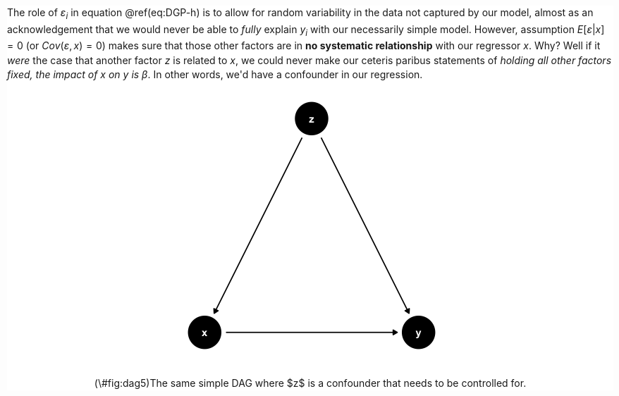 The role of $\varepsilon_i$ in equation \@ref(eq:DGP-h) is to allow for random variability in the data not captured by our model, almost as an acknowledgement that we would never be able to *fully* explain $y_i$ with our necessarily simple model. However, assumption $E[\varepsilon|x] = 0$ (or $Cov(\varepsilon,x) = 0$) makes sure that those other factors are in **no systematic relationship** with our regressor $x$. Why? Well if it *were* the case that another factor $z$ is related to $x$, we could never make our ceteris paribus statements of *holding all other factors fixed, the impact of $x$ on $y$ is $\beta$*. In other words, we'd have a confounder in our regression. 

<div class="figure" style="text-align: center">
<img src="07-Causality_files/figure-html/dag5-1.png" alt="The same simple DAG where $z$ is a confounder that needs to be controlled for." width="384" />
<p class="caption">(\#fig:dag5)The same simple DAG where $z$ is a confounder that needs to be controlled for.</p>
</div>
